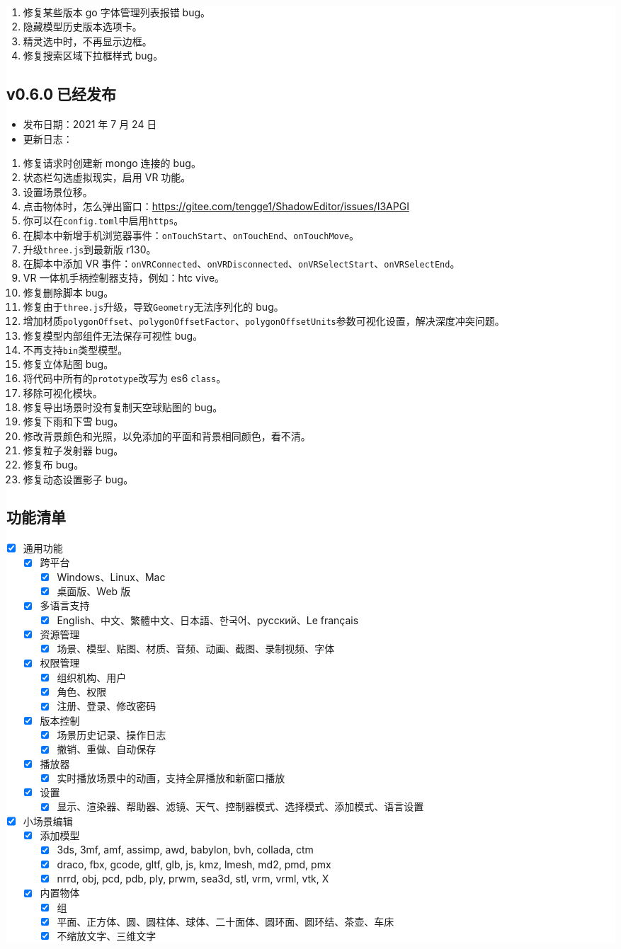 1. 修复某些版本 go 字体管理列表报错 bug。
2. 隐藏模型历史版本选项卡。
3. 精灵选中时，不再显示边框。
4. 修复搜索区域下拉框样式 bug。

## v0.6.0 已经发布

- 发布日期：2021 年 7 月 24 日
- 更新日志：

1. 修复请求时创建新 mongo 连接的 bug。
2. 状态栏勾选虚拟现实，启用 VR 功能。
3. 设置场景位移。
4. 点击物体时，怎么弹出窗口：https://gitee.com/tengge1/ShadowEditor/issues/I3APGI
5. 你可以在`config.toml`中启用`https`。
6. 在脚本中新增手机浏览器事件：`onTouchStart`、`onTouchEnd`、`onTouchMove`。
7. 升级`three.js`到最新版 r130。
8. 在脚本中添加 VR 事件：`onVRConnected`、`onVRDisconnected`、`onVRSelectStart`、`onVRSelectEnd`。
9. VR 一体机手柄控制器支持，例如：htc vive。
10. 修复删除脚本 bug。
11. 修复由于`three.js`升级，导致`Geometry`无法序列化的 bug。
12. 增加材质`polygonOffset`、`polygonOffsetFactor`、`polygonOffsetUnits`参数可视化设置，解决深度冲突问题。
13. 修复模型内部组件无法保存可视性 bug。
14. 不再支持`bin`类型模型。
15. 修复立体贴图 bug。
16. 将代码中所有的`prototype`改写为 es6 `class`。
17. 移除可视化模块。
18. 修复导出场景时没有复制天空球贴图的 bug。
19. 修复下雨和下雪 bug。
20. 修改背景颜色和光照，以免添加的平面和背景相同颜色，看不清。
21. 修复粒子发射器 bug。
22. 修复布 bug。
23. 修复动态设置影子 bug。

## 功能清单

- [x] 通用功能
  - [x] 跨平台
    - [x] Windows、Linux、Mac
    - [x] 桌面版、Web 版
  - [x] 多语言支持
    - [x] English、中文、繁體中文、日本語、한국어、русский、Le français
  - [x] 资源管理
    - [x] 场景、模型、贴图、材质、音频、动画、截图、录制视频、字体
  - [x] 权限管理
    - [x] 组织机构、用户
    - [x] 角色、权限
    - [x] 注册、登录、修改密码
  - [x] 版本控制
    - [x] 场景历史记录、操作日志
    - [x] 撤销、重做、自动保存
  - [x] 播放器
    - [x] 实时播放场景中的动画，支持全屏播放和新窗口播放
  - [x] 设置
    - [x] 显示、渲染器、帮助器、滤镜、天气、控制器模式、选择模式、添加模式、语言设置
- [x] 小场景编辑
  - [x] 添加模型
    - [x] 3ds, 3mf, amf, assimp, awd, babylon, bvh, collada, ctm
    - [x] draco, fbx, gcode, gltf, glb, js, kmz, lmesh, md2, pmd, pmx
    - [x] nrrd, obj, pcd, pdb, ply, prwm, sea3d, stl, vrm, vrml, vtk, X
  - [x] 内置物体
    - [x] 组
    - [x] 平面、正方体、圆、圆柱体、球体、二十面体、圆环面、圆环结、茶壶、车床
    - [x] 不缩放文字、三维文字